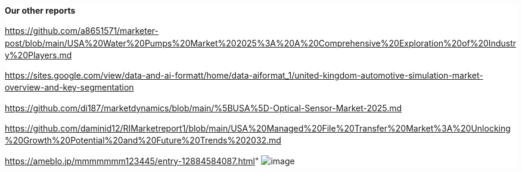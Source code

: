 <strong>Our other reports</strong>

<a href=https://github.com/a8651571/marketer-post/blob/main/USA%20Water%20Pumps%20Market%202025%3A%20A%20Comprehensive%20Exploration%20of%20Industry%20Players.md>https://github.com/a8651571/marketer-post/blob/main/USA%20Water%20Pumps%20Market%202025%3A%20A%20Comprehensive%20Exploration%20of%20Industry%20Players.md</a>

<a href=https://sites.google.com/view/data-and-ai-formatt/home/data-aiformat_1/united-kingdom-automotive-simulation-market-overview-and-key-segmentation>https://sites.google.com/view/data-and-ai-formatt/home/data-aiformat_1/united-kingdom-automotive-simulation-market-overview-and-key-segmentation</a>

<a href=https://github.com/di187/marketdynamics/blob/main/%5BUSA%5D-Optical-Sensor-Market-2025.md>https://github.com/di187/marketdynamics/blob/main/%5BUSA%5D-Optical-Sensor-Market-2025.md</a>

<a href=https://github.com/daminid12/RIMarketreport1/blob/main/USA%20Managed%20File%20Transfer%20Market%3A%20Unlocking%20Growth%20Potential%20and%20Future%20Trends%202032.md>https://github.com/daminid12/RIMarketreport1/blob/main/USA%20Managed%20File%20Transfer%20Market%3A%20Unlocking%20Growth%20Potential%20and%20Future%20Trends%202032.md</a>

<a href=https://ameblo.jp/mmmmmmm123445/entry-12884584087.html>https://ameblo.jp/mmmmmmm123445/entry-12884584087.html</a>"
![image](https://github.com/user-attachments/assets/b023c975-770c-4a53-871a-ddef40bc83e6)
